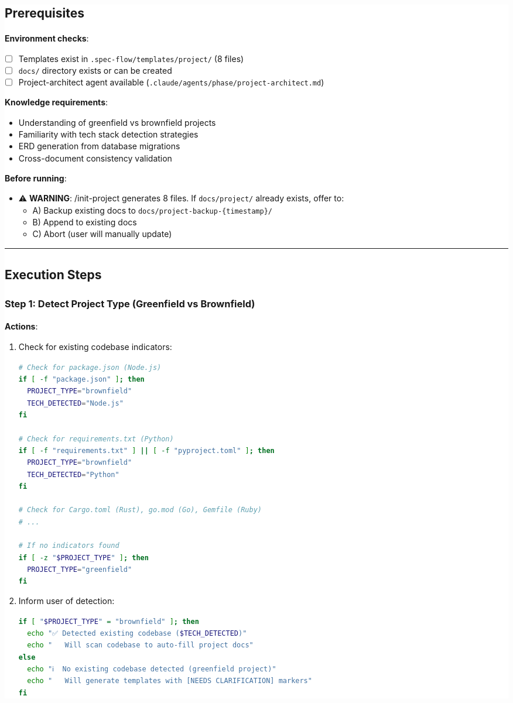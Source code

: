 
## Prerequisites

**Environment checks**:
- [ ] Templates exist in `.spec-flow/templates/project/` (8 files)
- [ ] `docs/` directory exists or can be created
- [ ] Project-architect agent available (`.claude/agents/phase/project-architect.md`)

**Knowledge requirements**:
- Understanding of greenfield vs brownfield projects
- Familiarity with tech stack detection strategies
- ERD generation from database migrations
- Cross-document consistency validation

**Before running**:
- ⚠️ **WARNING**: /init-project generates 8 files. If `docs/project/` already exists, offer to:
  - A) Backup existing docs to `docs/project-backup-{timestamp}/`
  - B) Append to existing docs
  - C) Abort (user will manually update)

---

## Execution Steps

### Step 1: Detect Project Type (Greenfield vs Brownfield)

**Actions**:
1. Check for existing codebase indicators:
   ```bash
   # Check for package.json (Node.js)
   if [ -f "package.json" ]; then
     PROJECT_TYPE="brownfield"
     TECH_DETECTED="Node.js"
   fi

   # Check for requirements.txt (Python)
   if [ -f "requirements.txt" ] || [ -f "pyproject.toml" ]; then
     PROJECT_TYPE="brownfield"
     TECH_DETECTED="Python"
   fi

   # Check for Cargo.toml (Rust), go.mod (Go), Gemfile (Ruby)
   # ...

   # If no indicators found
   if [ -z "$PROJECT_TYPE" ]; then
     PROJECT_TYPE="greenfield"
   fi
   ```

2. Inform user of detection:
   ```bash
   if [ "$PROJECT_TYPE" = "brownfield" ]; then
     echo "✅ Detected existing codebase ($TECH_DETECTED)"
     echo "   Will scan codebase to auto-fill project docs"
   else
     echo "ℹ️  No existing codebase detected (greenfield project)"
     echo "   Will generate templates with [NEEDS CLARIFICATION] markers"
   fi
   ```
